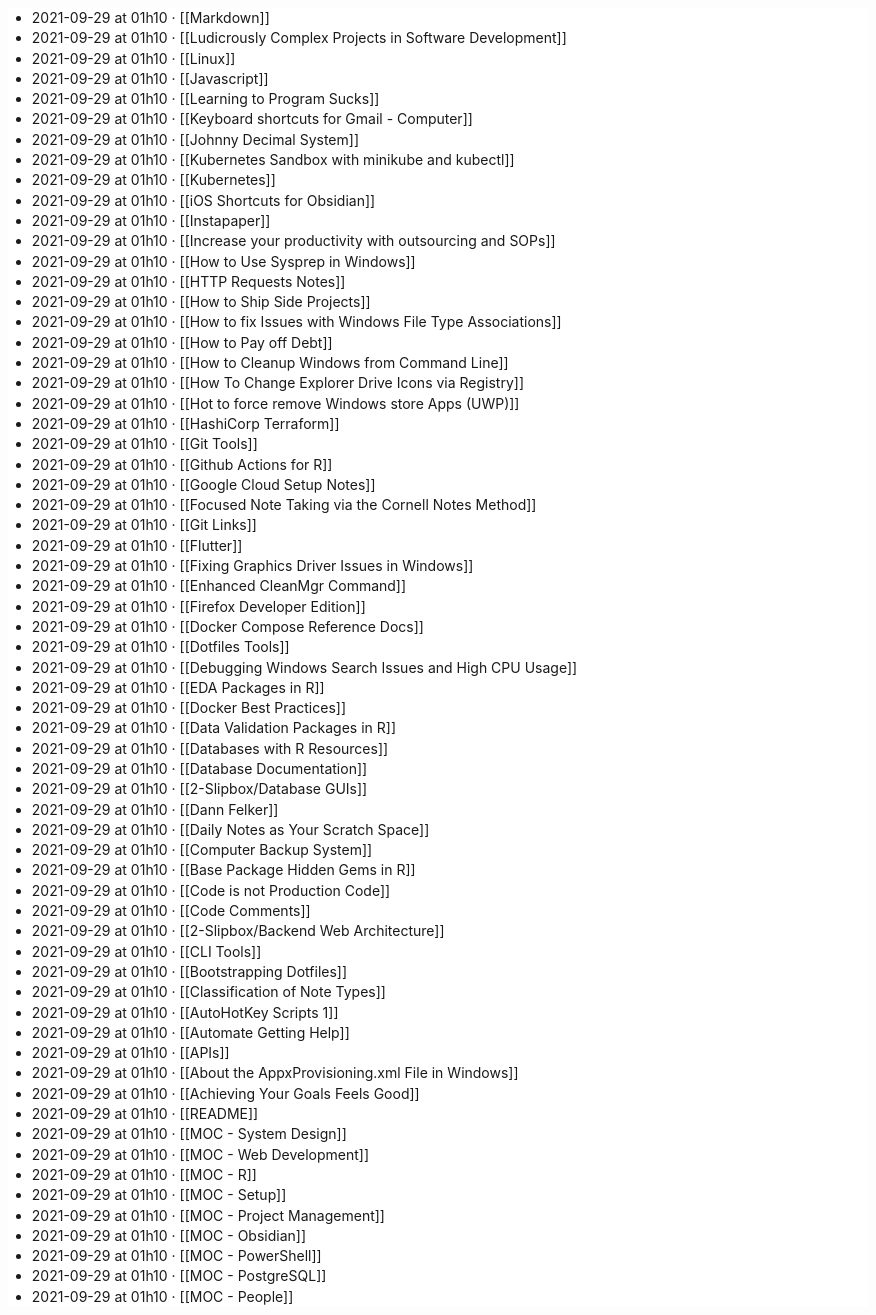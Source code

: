 - 2021-09-29 at 01h10 · [[Markdown]]
- 2021-09-29 at 01h10 · [[Ludicrously Complex Projects in Software Development]]
- 2021-09-29 at 01h10 · [[Linux]]
- 2021-09-29 at 01h10 · [[Javascript]]
- 2021-09-29 at 01h10 · [[Learning to Program Sucks]]
- 2021-09-29 at 01h10 · [[Keyboard shortcuts for Gmail - Computer]]
- 2021-09-29 at 01h10 · [[Johnny Decimal System]]
- 2021-09-29 at 01h10 · [[Kubernetes Sandbox with minikube and kubectl]]
- 2021-09-29 at 01h10 · [[Kubernetes]]
- 2021-09-29 at 01h10 · [[iOS Shortcuts for Obsidian]]
- 2021-09-29 at 01h10 · [[Instapaper]]
- 2021-09-29 at 01h10 · [[Increase your productivity with outsourcing and SOPs]]
- 2021-09-29 at 01h10 · [[How to Use Sysprep in Windows]]
- 2021-09-29 at 01h10 · [[HTTP Requests Notes]]
- 2021-09-29 at 01h10 · [[How to Ship Side Projects]]
- 2021-09-29 at 01h10 · [[How to fix Issues with Windows File Type Associations]]
- 2021-09-29 at 01h10 · [[How to Pay off Debt]]
- 2021-09-29 at 01h10 · [[How to Cleanup Windows from Command Line]]
- 2021-09-29 at 01h10 · [[How To Change Explorer Drive Icons via Registry]]
- 2021-09-29 at 01h10 · [[Hot to force remove Windows store Apps (UWP)]]
- 2021-09-29 at 01h10 · [[HashiCorp Terraform]]
- 2021-09-29 at 01h10 · [[Git Tools]]
- 2021-09-29 at 01h10 · [[Github Actions for R]]
- 2021-09-29 at 01h10 · [[Google Cloud Setup Notes]]
- 2021-09-29 at 01h10 · [[Focused Note Taking via the Cornell Notes Method]]
- 2021-09-29 at 01h10 · [[Git Links]]
- 2021-09-29 at 01h10 · [[Flutter]]
- 2021-09-29 at 01h10 · [[Fixing Graphics Driver Issues in Windows]]
- 2021-09-29 at 01h10 · [[Enhanced CleanMgr Command]]
- 2021-09-29 at 01h10 · [[Firefox Developer Edition]]
- 2021-09-29 at 01h10 · [[Docker Compose Reference Docs]]
- 2021-09-29 at 01h10 · [[Dotfiles Tools]]
- 2021-09-29 at 01h10 · [[Debugging Windows Search Issues and High CPU Usage]]
- 2021-09-29 at 01h10 · [[EDA Packages in R]]
- 2021-09-29 at 01h10 · [[Docker Best Practices]]
- 2021-09-29 at 01h10 · [[Data Validation Packages in R]]
- 2021-09-29 at 01h10 · [[Databases with R Resources]]
- 2021-09-29 at 01h10 · [[Database Documentation]]
- 2021-09-29 at 01h10 · [[2-Slipbox/Database GUIs]]
- 2021-09-29 at 01h10 · [[Dann Felker]]
- 2021-09-29 at 01h10 · [[Daily Notes as Your Scratch Space]]
- 2021-09-29 at 01h10 · [[Computer Backup System]]
- 2021-09-29 at 01h10 · [[Base Package Hidden Gems in R]]
- 2021-09-29 at 01h10 · [[Code is not Production Code]]
- 2021-09-29 at 01h10 · [[Code Comments]]
- 2021-09-29 at 01h10 · [[2-Slipbox/Backend Web Architecture]]
- 2021-09-29 at 01h10 · [[CLI Tools]]
- 2021-09-29 at 01h10 · [[Bootstrapping Dotfiles]]
- 2021-09-29 at 01h10 · [[Classification of Note Types]]
- 2021-09-29 at 01h10 · [[AutoHotKey Scripts 1]]
- 2021-09-29 at 01h10 · [[Automate Getting Help]]
- 2021-09-29 at 01h10 · [[APIs]]
- 2021-09-29 at 01h10 · [[About the AppxProvisioning.xml File in Windows]]
- 2021-09-29 at 01h10 · [[Achieving Your Goals Feels Good]]
- 2021-09-29 at 01h10 · [[README]]
- 2021-09-29 at 01h10 · [[MOC - System Design]]
- 2021-09-29 at 01h10 · [[MOC - Web Development]]
- 2021-09-29 at 01h10 · [[MOC - R]]
- 2021-09-29 at 01h10 · [[MOC - Setup]]
- 2021-09-29 at 01h10 · [[MOC - Project Management]]
- 2021-09-29 at 01h10 · [[MOC - Obsidian]]
- 2021-09-29 at 01h10 · [[MOC - PowerShell]]
- 2021-09-29 at 01h10 · [[MOC - PostgreSQL]]
- 2021-09-29 at 01h10 · [[MOC - People]]